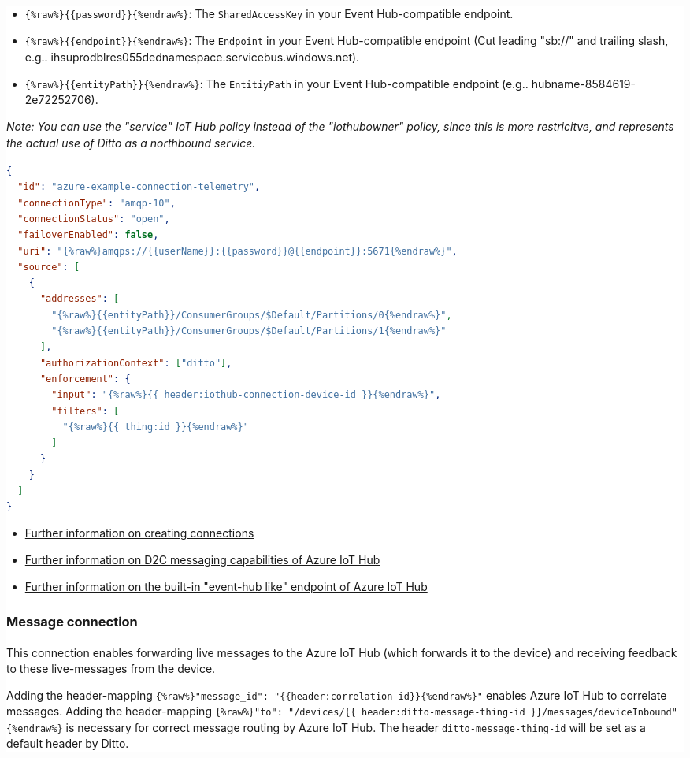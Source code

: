 - `{%raw%}{{password}}{%endraw%}`: The `SharedAccessKey` in your Event Hub-compatible endpoint.

- `{%raw%}{{endpoint}}{%endraw%}`: The `Endpoint` in your Event Hub-compatible endpoint (Cut leading "sb://" and trailing slash,
e.g.. ihsuprodblres055dednamespace.servicebus.windows.net).

- `{%raw%}{{entityPath}}{%endraw%}`: The `EntitiyPath` in your Event Hub-compatible endpoint (e.g.. hubname-8584619-2e72252706).

*Note: You can use the "service" IoT Hub policy instead of the "iothubowner" policy, since this is more restricitve, 
and represents the actual use of Ditto as a  northbound service.*

```json
{
  "id": "azure-example-connection-telemetry",
  "connectionType": "amqp-10",
  "connectionStatus": "open",
  "failoverEnabled": false,
  "uri": "{%raw%}amqps://{{userName}}:{{password}}@{{endpoint}}:5671{%endraw%}",
  "source": [
    {
      "addresses": [
        "{%raw%}{{entityPath}}/ConsumerGroups/$Default/Partitions/0{%endraw%}",
        "{%raw%}{{entityPath}}/ConsumerGroups/$Default/Partitions/1{%endraw%}"
      ],
      "authorizationContext": ["ditto"],
      "enforcement": {
        "input": "{%raw%}{{ header:iothub-connection-device-id }}{%endraw%}",
        "filters": [
          "{%raw%}{{ thing:id }}{%endraw%}"
        ]
      }
    }
  ]
}
```
- [Further information on creating connections](https://www.eclipse.org/ditto/connectivity-manage-connections.html)

- [Further information on D2C messaging capabilities of Azure IoT Hub](https://docs.microsoft.com/en-us/azure/iot-hub/iot-hub-devguide-messages-d2c)

- [Further information on the built-in "event-hub like" endpoint of Azure IoT Hub](https://docs.microsoft.com/de-de/azure/iot-hub/iot-hub-devguide-messages-read-builtin)

### Message connection

This connection enables forwarding live messages to the Azure IoT Hub (which forwards it to the device)
and receiving feedback to these live-messages from the device.

Adding the header-mapping `{%raw%}"message_id": "{{header:correlation-id}}{%endraw%}"` enables Azure IoT Hub to correlate messages.
Adding the header-mapping `{%raw%}"to": "/devices/{{ header:ditto-message-thing-id }}/messages/deviceInbound"{%endraw%}` is 
necessary for correct message routing by Azure IoT Hub. The header `ditto-message-thing-id` will be set as a 
default header by Ditto.
